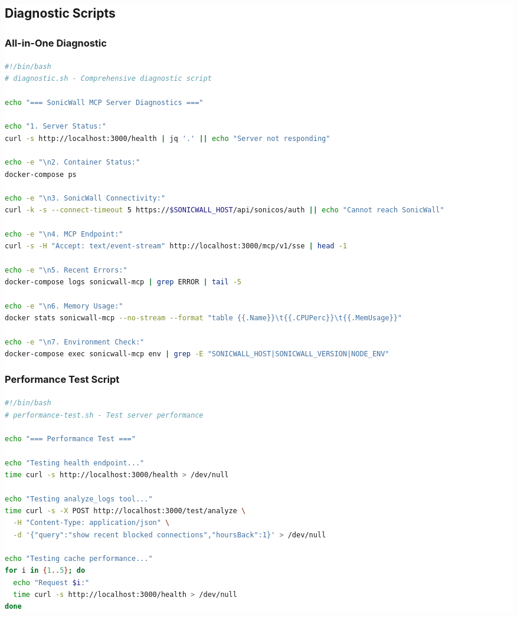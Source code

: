## Diagnostic Scripts

### All-in-One Diagnostic

```bash
#!/bin/bash
# diagnostic.sh - Comprehensive diagnostic script

echo "=== SonicWall MCP Server Diagnostics ==="

echo "1. Server Status:"
curl -s http://localhost:3000/health | jq '.' || echo "Server not responding"

echo -e "\n2. Container Status:"
docker-compose ps

echo -e "\n3. SonicWall Connectivity:"
curl -k -s --connect-timeout 5 https://$SONICWALL_HOST/api/sonicos/auth || echo "Cannot reach SonicWall"

echo -e "\n4. MCP Endpoint:"
curl -s -H "Accept: text/event-stream" http://localhost:3000/mcp/v1/sse | head -1

echo -e "\n5. Recent Errors:"
docker-compose logs sonicwall-mcp | grep ERROR | tail -5

echo -e "\n6. Memory Usage:"
docker stats sonicwall-mcp --no-stream --format "table {{.Name}}\t{{.CPUPerc}}\t{{.MemUsage}}"

echo -e "\n7. Environment Check:"
docker-compose exec sonicwall-mcp env | grep -E "SONICWALL_HOST|SONICWALL_VERSION|NODE_ENV"
```

### Performance Test Script

```bash
#!/bin/bash
# performance-test.sh - Test server performance

echo "=== Performance Test ==="

echo "Testing health endpoint..."
time curl -s http://localhost:3000/health > /dev/null

echo "Testing analyze_logs tool..."
time curl -s -X POST http://localhost:3000/test/analyze \
  -H "Content-Type: application/json" \
  -d '{"query":"show recent blocked connections","hoursBack":1}' > /dev/null

echo "Testing cache performance..."
for i in {1..5}; do
  echo "Request $i:"
  time curl -s http://localhost:3000/health > /dev/null
done
```
